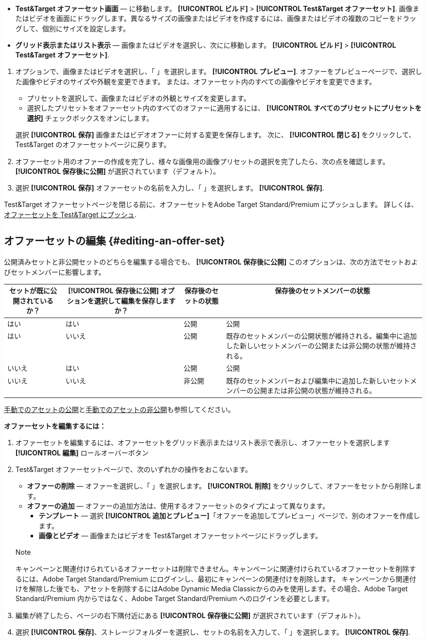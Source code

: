    * **Test&amp;Target オファーセット画面**  — に移動します。 **[!UICONTROL ビルド]** > **[!UICONTROL Test&amp;Target オファーセット]**. 画像またはビデオを画面にドラッグします。異なるサイズの画像またはビデオを作成するには、画像またはビデオの複数のコピーをドラッグして、個別にサイズを設定します。

   * **グリッド表示またはリスト表示**  — 画像またはビデオを選択し、次にに移動します。 **[!UICONTROL ビルド]** > **[!UICONTROL Test&amp;Target オファーセット]**.

1. オプションで、画像またはビデオを選択し、「 」を選択します。 **[!UICONTROL プレビュー]**. オファーをプレビューページで、選択した画像やビデオのサイズや外観を変更できます。 または、オファーセット内のすべての画像やビデオを変更できます。

   * プリセットを選択して、画像またはビデオの外観とサイズを変更します。
   * 選択したプリセットをオファーセット内のすべてのオファーに適用するには、 **[!UICONTROL すべてのプリセットにプリセットを選択]** チェックボックスをオンにします。

   選択 **[!UICONTROL 保存]** 画像またはビデオオファーに対する変更を保存します。 次に、 **[!UICONTROL 閉じる]** をクリックして、 Test&amp;Target のオファーセットページに戻ります。

1. オファーセット用のオファーの作成を完了し、様々な画像用の画像プリセットの選択を完了したら、次の点を確認します。 **[!UICONTROL 保存後に公開]** が選択されています（デフォルト）。
1. 選択 **[!UICONTROL 保存]** オファーセットの名前を入力し、「 」を選択します。 **[!UICONTROL 保存]**.

Test&amp;Target オファーセットページを閉じる前に、オファーセットをAdobe Target Standard/Premium にプッシュします。 詳しくは、 [オファーセットを Test&amp;Target にプッシュ](pushing-offer-sets-target.md#pushing_offer_sets_to_target).

## オファーセットの編集 {#editing-an-offer-set}

公開済みセットと非公開セットのどちらを編集する場合でも、 **[!UICONTROL 保存後に公開]** このオプションは、次の方法でセットおよびセットメンバーに影響します。

| セットが既に公開されているか？ | **[!UICONTROL 保存後に公開]** オプションを選択して編集を保存しますか？ | 保存後のセットの状態 | 保存後のセットメンバーの状態 |
| --- | --- | --- | --- |
| はい | はい | 公開 | 公開 |
| はい | いいえ | 公開 | 既存のセットメンバーの公開状態が維持される。編集中に追加した新しいセットメンバーの公開または非公開の状態が維持される。 |
| いいえ | はい | 公開 | 公開 |
| いいえ | いいえ | 非公開 | 既存のセットメンバーおよび編集中に追加した新しいセットメンバーの公開または非公開の状態が維持される。 |

[手動でのアセットの公開](publishing-files.md#manually_publishing_assets)と[手動でのアセットの非公開](publishing-files.md#manually_unpublishing_assets)も参照してください。

**オファーセットを編集するには：**

1. オファーセットを編集するには、オファーセットをグリッド表示またはリスト表示で表示し、オファーセットを選択します **[!UICONTROL 編集]** ロールオーバーボタン
1. Test&amp;Target オファーセットページで、次のいずれかの操作をおこないます。

   * **オファーの削除**  — オファーを選択し、「 」を選択します。 **[!UICONTROL 削除]** をクリックして、オファーをセットから削除します。
   * **オファーの追加**  — オファーの追加方法は、使用するオファーセットのタイプによって異なります。
      * **テンプレート**  — 選択 **[!UICONTROL 追加とプレビュー]**「オファーを追加してプレビュー」ページで、別のオファーを作成します。
      * **画像とビデオ**  — 画像またはビデオを Test&amp;Target オファーセットページにドラッグします。

   >[!NOTE]
   >
   >キャンペーンと関連付けられているオファーセットは削除できません。キャンペーンに関連付けられているオファーセットを削除するには、Adobe Target Standard/Premium にログインし、最初にキャンペーンの関連付けを削除します。 キャンペーンから関連付けを解除した後でも、アセットを削除するにはAdobe Dynamic Media Classicからのみを使用します。その場合、Adobe Target Standard/Premium 内からではなく、Adobe Target Standard/Premium へのログインを必要とします。

1. 編集が終了したら、ページの右下隅付近にある **[!UICONTROL 保存後に公開]** が選択されています（デフォルト）。
1. 選択 **[!UICONTROL 保存]**、ストレージフォルダーを選択し、セットの名前を入力して、「 」を選択します。 **[!UICONTROL 保存]**.
